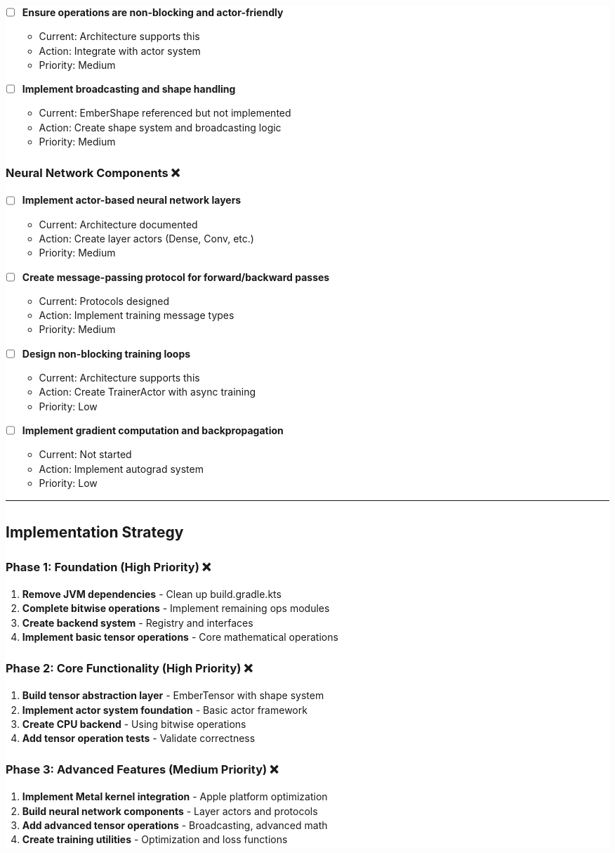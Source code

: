 - [ ] **Ensure operations are non-blocking and actor-friendly**
  - Current: Architecture supports this
  - Action: Integrate with actor system
  - Priority: Medium
  
- [ ] **Implement broadcasting and shape handling**
  - Current: EmberShape referenced but not implemented
  - Action: Create shape system and broadcasting logic
  - Priority: Medium

### Neural Network Components ❌
- [ ] **Implement actor-based neural network layers**
  - Current: Architecture documented
  - Action: Create layer actors (Dense, Conv, etc.)
  - Priority: Medium
  
- [ ] **Create message-passing protocol for forward/backward passes**
  - Current: Protocols designed
  - Action: Implement training message types
  - Priority: Medium
  
- [ ] **Design non-blocking training loops**
  - Current: Architecture supports this
  - Action: Create TrainerActor with async training
  - Priority: Low
  
- [ ] **Implement gradient computation and backpropagation**
  - Current: Not started
  - Action: Implement autograd system
  - Priority: Low

---

## Implementation Strategy

### Phase 1: Foundation (High Priority) ❌
1. **Remove JVM dependencies** - Clean up build.gradle.kts
2. **Complete bitwise operations** - Implement remaining ops modules
3. **Create backend system** - Registry and interfaces
4. **Implement basic tensor operations** - Core mathematical operations

### Phase 2: Core Functionality (High Priority) ❌ 
1. **Build tensor abstraction layer** - EmberTensor with shape system
2. **Implement actor system foundation** - Basic actor framework
3. **Create CPU backend** - Using bitwise operations
4. **Add tensor operation tests** - Validate correctness

### Phase 3: Advanced Features (Medium Priority) ❌
1. **Implement Metal kernel integration** - Apple platform optimization
2. **Build neural network components** - Layer actors and protocols  
3. **Add advanced tensor operations** - Broadcasting, advanced math
4. **Create training utilities** - Optimization and loss functions
